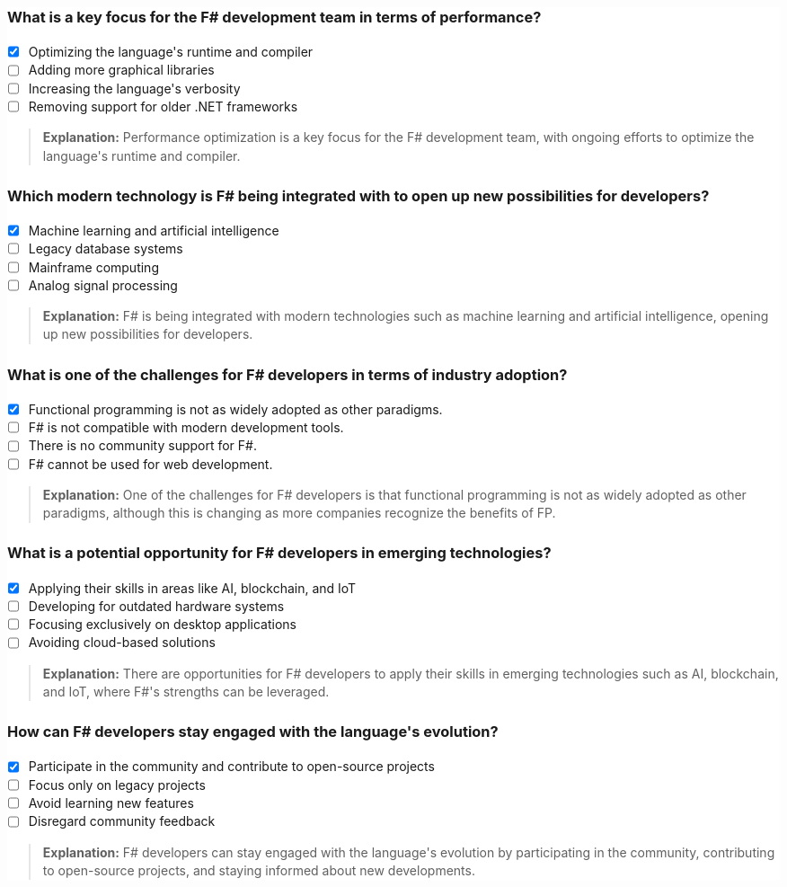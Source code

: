 ### What is a key focus for the F# development team in terms of performance?

- [x] Optimizing the language's runtime and compiler
- [ ] Adding more graphical libraries
- [ ] Increasing the language's verbosity
- [ ] Removing support for older .NET frameworks

> **Explanation:** Performance optimization is a key focus for the F# development team, with ongoing efforts to optimize the language's runtime and compiler.

### Which modern technology is F# being integrated with to open up new possibilities for developers?

- [x] Machine learning and artificial intelligence
- [ ] Legacy database systems
- [ ] Mainframe computing
- [ ] Analog signal processing

> **Explanation:** F# is being integrated with modern technologies such as machine learning and artificial intelligence, opening up new possibilities for developers.

### What is one of the challenges for F# developers in terms of industry adoption?

- [x] Functional programming is not as widely adopted as other paradigms.
- [ ] F# is not compatible with modern development tools.
- [ ] There is no community support for F#.
- [ ] F# cannot be used for web development.

> **Explanation:** One of the challenges for F# developers is that functional programming is not as widely adopted as other paradigms, although this is changing as more companies recognize the benefits of FP.

### What is a potential opportunity for F# developers in emerging technologies?

- [x] Applying their skills in areas like AI, blockchain, and IoT
- [ ] Developing for outdated hardware systems
- [ ] Focusing exclusively on desktop applications
- [ ] Avoiding cloud-based solutions

> **Explanation:** There are opportunities for F# developers to apply their skills in emerging technologies such as AI, blockchain, and IoT, where F#'s strengths can be leveraged.

### How can F# developers stay engaged with the language's evolution?

- [x] Participate in the community and contribute to open-source projects
- [ ] Focus only on legacy projects
- [ ] Avoid learning new features
- [ ] Disregard community feedback

> **Explanation:** F# developers can stay engaged with the language's evolution by participating in the community, contributing to open-source projects, and staying informed about new developments.
